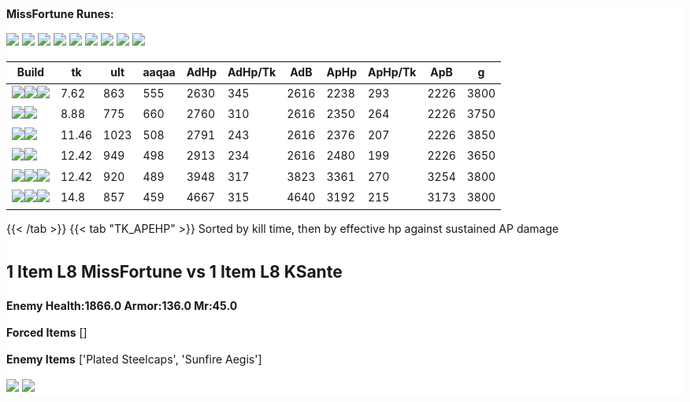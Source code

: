 

**MissFortune Runes:**


![](/Styles/Precision/PressTheAttack/PressTheAttack.png)
![](/Styles/Precision/Overheal.png)
![](/Styles/Precision/LegendBloodline/LegendBloodline.png)
![](/Styles/Precision/CutDown/CutDown.png)
![](/Styles/Sorcery/AbsoluteFocus/AbsoluteFocus.png)
![](/Styles/Sorcery/GatheringStorm/GatheringStorm.png)
![](/StatMods/StatModsAdaptiveForceIcon.png)
![](/StatMods/StatModsAdaptiveForceIcon.png)
![](/StatMods/StatModsArmorIcon.png)





 Build |tk|ult|aaqaa|AdHp|AdHp/Tk|AdB|ApHp|ApHp/Tk|ApB|g
-|-|-|-|-|-|-|-|-|-|-
![](/item/6672.png)![](/item/1055.png)![](/item/1036.png)|7.62|863|555|2630|345|2616|2238|293|2226|3800
![](/item/3153.png)![](/item/1055.png)|8.88|775|660|2760|310|2616|2350|264|2226|3750
![](/item/3074.png)![](/item/1055.png)|11.46|1023|508|2791|243|2616|2376|207|2226|3850
![](/item/3072.png)![](/item/1055.png)|12.42|949|498|2913|234|2616|2480|199|2226|3650
![](/item/6673.png)![](/item/1055.png)![](/item/1036.png)|12.42|920|489|3948|317|3823|3361|270|3254|3800
![](/item/3026.png)![](/item/1055.png)![](/item/1036.png)|14.8|857|459|4667|315|4640|3192|215|3173|3800
{{< /tab >}}
{{< tab "TK_APEHP" >}}
Sorted by kill time, then by effective hp against sustained AP damage
## 1 Item L8 MissFortune vs 1 Item L8 KSante

**Enemy Health:1866.0 Armor:136.0 Mr:45.0**


**Forced Items** []








**Enemy Items** ['Plated Steelcaps', 'Sunfire Aegis']





![](/item/3047.png)
![](/item/3068.png)
